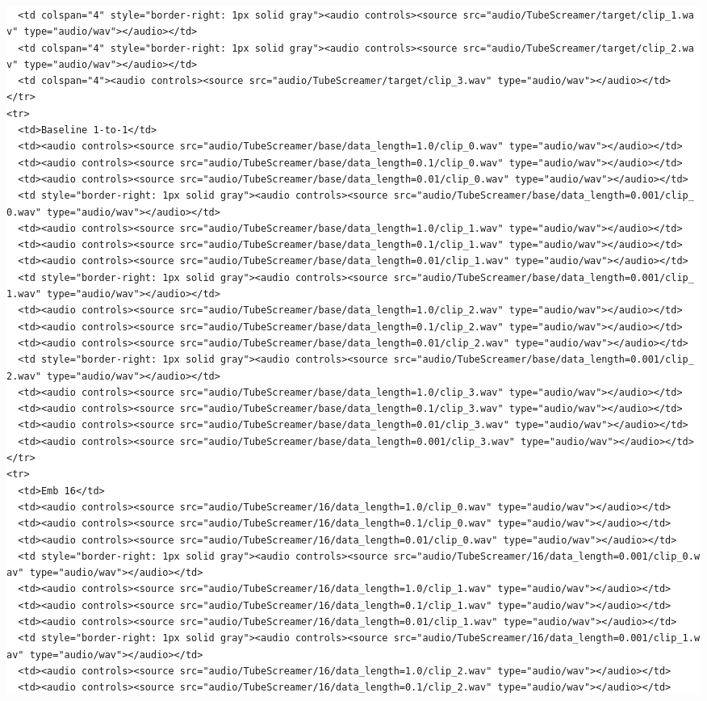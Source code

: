       <td colspan="4" style="border-right: 1px solid gray"><audio controls><source src="audio/TubeScreamer/target/clip_1.wav" type="audio/wav"></audio></td>
      <td colspan="4" style="border-right: 1px solid gray"><audio controls><source src="audio/TubeScreamer/target/clip_2.wav" type="audio/wav"></audio></td>
      <td colspan="4"><audio controls><source src="audio/TubeScreamer/target/clip_3.wav" type="audio/wav"></audio></td>
    </tr>
    <tr>
      <td>Baseline 1-to-1</td>
      <td><audio controls><source src="audio/TubeScreamer/base/data_length=1.0/clip_0.wav" type="audio/wav"></audio></td>
      <td><audio controls><source src="audio/TubeScreamer/base/data_length=0.1/clip_0.wav" type="audio/wav"></audio></td>
      <td><audio controls><source src="audio/TubeScreamer/base/data_length=0.01/clip_0.wav" type="audio/wav"></audio></td>
      <td style="border-right: 1px solid gray"><audio controls><source src="audio/TubeScreamer/base/data_length=0.001/clip_0.wav" type="audio/wav"></audio></td>
      <td><audio controls><source src="audio/TubeScreamer/base/data_length=1.0/clip_1.wav" type="audio/wav"></audio></td>
      <td><audio controls><source src="audio/TubeScreamer/base/data_length=0.1/clip_1.wav" type="audio/wav"></audio></td>
      <td><audio controls><source src="audio/TubeScreamer/base/data_length=0.01/clip_1.wav" type="audio/wav"></audio></td>
      <td style="border-right: 1px solid gray"><audio controls><source src="audio/TubeScreamer/base/data_length=0.001/clip_1.wav" type="audio/wav"></audio></td>
      <td><audio controls><source src="audio/TubeScreamer/base/data_length=1.0/clip_2.wav" type="audio/wav"></audio></td>
      <td><audio controls><source src="audio/TubeScreamer/base/data_length=0.1/clip_2.wav" type="audio/wav"></audio></td>
      <td><audio controls><source src="audio/TubeScreamer/base/data_length=0.01/clip_2.wav" type="audio/wav"></audio></td>
      <td style="border-right: 1px solid gray"><audio controls><source src="audio/TubeScreamer/base/data_length=0.001/clip_2.wav" type="audio/wav"></audio></td>
      <td><audio controls><source src="audio/TubeScreamer/base/data_length=1.0/clip_3.wav" type="audio/wav"></audio></td>
      <td><audio controls><source src="audio/TubeScreamer/base/data_length=0.1/clip_3.wav" type="audio/wav"></audio></td>
      <td><audio controls><source src="audio/TubeScreamer/base/data_length=0.01/clip_3.wav" type="audio/wav"></audio></td>
      <td><audio controls><source src="audio/TubeScreamer/base/data_length=0.001/clip_3.wav" type="audio/wav"></audio></td>
    </tr>
    <tr>
      <td>Emb 16</td>
      <td><audio controls><source src="audio/TubeScreamer/16/data_length=1.0/clip_0.wav" type="audio/wav"></audio></td>
      <td><audio controls><source src="audio/TubeScreamer/16/data_length=0.1/clip_0.wav" type="audio/wav"></audio></td>
      <td><audio controls><source src="audio/TubeScreamer/16/data_length=0.01/clip_0.wav" type="audio/wav"></audio></td>
      <td style="border-right: 1px solid gray"><audio controls><source src="audio/TubeScreamer/16/data_length=0.001/clip_0.wav" type="audio/wav"></audio></td>
      <td><audio controls><source src="audio/TubeScreamer/16/data_length=1.0/clip_1.wav" type="audio/wav"></audio></td>
      <td><audio controls><source src="audio/TubeScreamer/16/data_length=0.1/clip_1.wav" type="audio/wav"></audio></td>
      <td><audio controls><source src="audio/TubeScreamer/16/data_length=0.01/clip_1.wav" type="audio/wav"></audio></td>
      <td style="border-right: 1px solid gray"><audio controls><source src="audio/TubeScreamer/16/data_length=0.001/clip_1.wav" type="audio/wav"></audio></td>
      <td><audio controls><source src="audio/TubeScreamer/16/data_length=1.0/clip_2.wav" type="audio/wav"></audio></td>
      <td><audio controls><source src="audio/TubeScreamer/16/data_length=0.1/clip_2.wav" type="audio/wav"></audio></td>